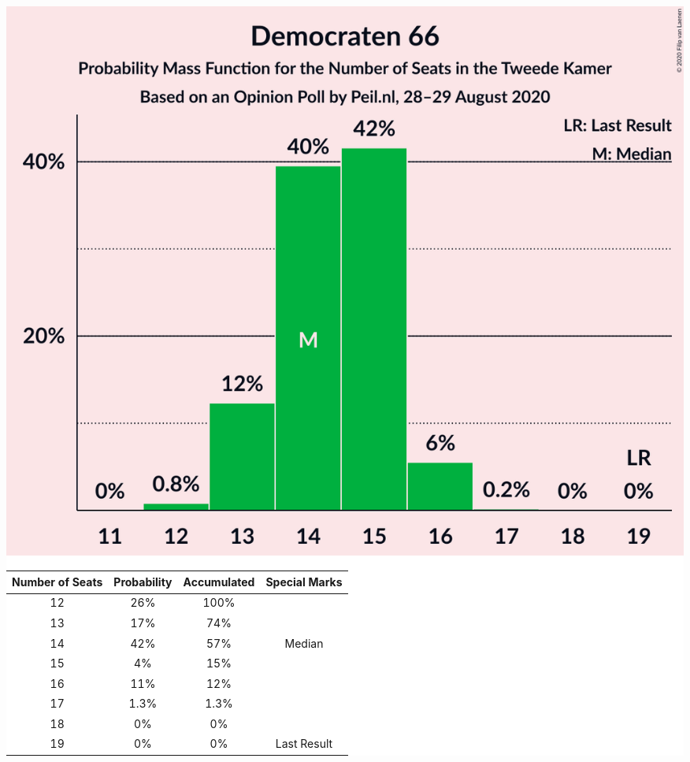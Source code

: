 ![Graph with seats probability mass function not yet produced](2020-08-29-Peilnl-seats-pmf-democraten66.png "Seats Probability Mass Function")

| Number of Seats | Probability | Accumulated | Special Marks |
|:---------------:|:-----------:|:-----------:|:-------------:|
| 12 | 26% | 100% |  |
| 13 | 17% | 74% |  |
| 14 | 42% | 57% | Median |
| 15 | 4% | 15% |  |
| 16 | 11% | 12% |  |
| 17 | 1.3% | 1.3% |  |
| 18 | 0% | 0% |  |
| 19 | 0% | 0% | Last Result |
